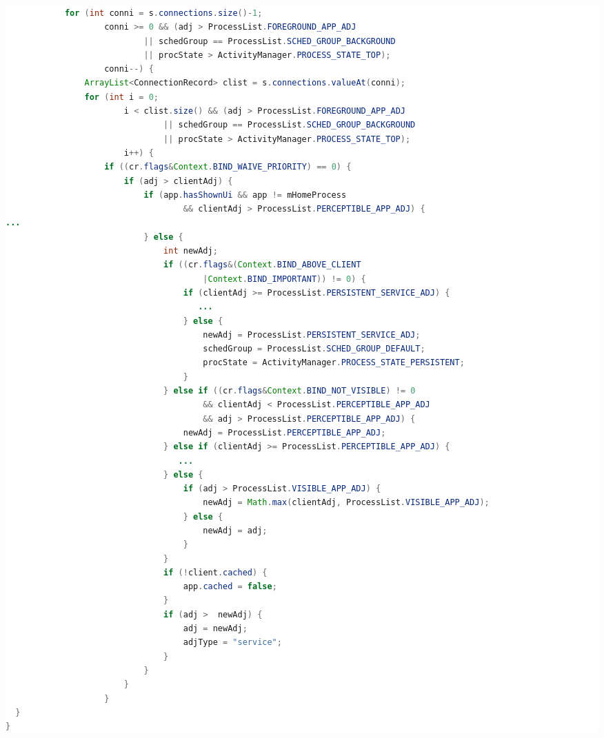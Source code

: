 ```java
            for (int conni = s.connections.size()-1;
                    conni >= 0 && (adj > ProcessList.FOREGROUND_APP_ADJ
                            || schedGroup == ProcessList.SCHED_GROUP_BACKGROUND
                            || procState > ActivityManager.PROCESS_STATE_TOP);
                    conni--) {
                ArrayList<ConnectionRecord> clist = s.connections.valueAt(conni);
                for (int i = 0;
                        i < clist.size() && (adj > ProcessList.FOREGROUND_APP_ADJ
                                || schedGroup == ProcessList.SCHED_GROUP_BACKGROUND
                                || procState > ActivityManager.PROCESS_STATE_TOP);
                        i++) {
                    if ((cr.flags&Context.BIND_WAIVE_PRIORITY) == 0) {
                        if (adj > clientAdj) {
                            if (app.hasShownUi && app != mHomeProcess
                                    && clientAdj > ProcessList.PERCEPTIBLE_APP_ADJ) {
...
                            } else {
                                int newAdj;
                                if ((cr.flags&(Context.BIND_ABOVE_CLIENT
                                        |Context.BIND_IMPORTANT)) != 0) {
                                    if (clientAdj >= ProcessList.PERSISTENT_SERVICE_ADJ) {
                                       ...
                                    } else {
                                        newAdj = ProcessList.PERSISTENT_SERVICE_ADJ;
                                        schedGroup = ProcessList.SCHED_GROUP_DEFAULT;
                                        procState = ActivityManager.PROCESS_STATE_PERSISTENT;
                                    }
                                } else if ((cr.flags&Context.BIND_NOT_VISIBLE) != 0
                                        && clientAdj < ProcessList.PERCEPTIBLE_APP_ADJ
                                        && adj > ProcessList.PERCEPTIBLE_APP_ADJ) {
                                    newAdj = ProcessList.PERCEPTIBLE_APP_ADJ;
                                } else if (clientAdj >= ProcessList.PERCEPTIBLE_APP_ADJ) {
                                   ...
                                } else {
                                    if (adj > ProcessList.VISIBLE_APP_ADJ) {
                                        newAdj = Math.max(clientAdj, ProcessList.VISIBLE_APP_ADJ);
                                    } else {
                                        newAdj = adj;
                                    }
                                }
                                if (!client.cached) {
                                    app.cached = false;
                                }
                                if (adj >  newAdj) {
                                    adj = newAdj;
                                    adjType = "service";
                                }
                            }
                        }
                    }
  }
}
```
